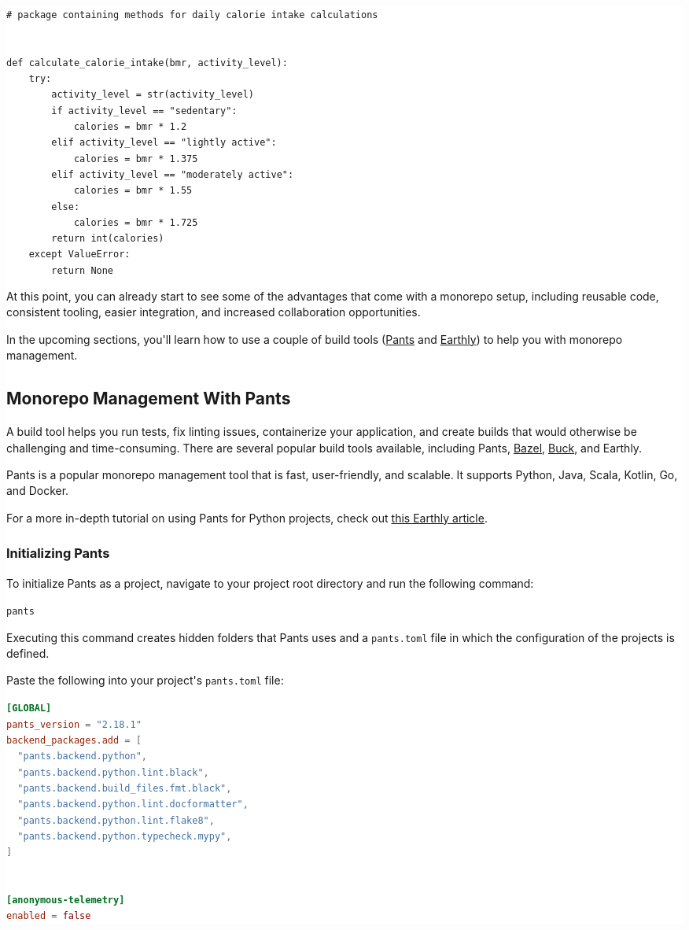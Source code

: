 ~~~{.python caption="calorie_calculator.py"}
# package containing methods for daily calorie intake calculations


def calculate_calorie_intake(bmr, activity_level):
    try:
        activity_level = str(activity_level)
        if activity_level == "sedentary":
            calories = bmr * 1.2
        elif activity_level == "lightly active":
            calories = bmr * 1.375
        elif activity_level == "moderately active":
            calories = bmr * 1.55
        else:
            calories = bmr * 1.725
        return int(calories)
    except ValueError:
        return None
~~~

At this point, you can already start to see some of the advantages that come with a monorepo setup, including reusable code, consistent tooling, easier integration, and increased collaboration opportunities.

In the upcoming sections, you'll learn how to use a couple of build tools ([Pants](https://www.pantsbuild.org/) and [Earthly](https://earthly.dev/)) to help you with monorepo management.

## Monorepo Management With Pants

A build tool helps you run tests, fix linting issues, containerize your application, and create builds that would otherwise be challenging and time-consuming. There are several popular build tools available, including Pants, [Bazel](https://bazel.build/), [Buck](https://buck.build/), and Earthly.

Pants is a popular monorepo management tool that is fast, user-friendly, and scalable. It supports Python, Java, Scala, Kotlin, Go, and Docker.

For a more in-depth tutorial on using Pants for Python projects, check out [this Earthly article](https://earthly.dev/blog/pants-python-monorepo/).

### Initializing Pants

To initialize Pants as a project, navigate to your project root directory and run the following command:

~~~{.bash caption=">_"}
pants
~~~

Executing this command creates hidden folders that Pants uses and a `pants.toml` file in which the configuration of the projects is defined.

Paste the following into your project's `pants.toml` file:

~~~{.toml caption="pants.toml"}
[GLOBAL]
pants_version = "2.18.1"
backend_packages.add = [
  "pants.backend.python",
  "pants.backend.python.lint.black",
  "pants.backend.build_files.fmt.black",
  "pants.backend.python.lint.docformatter",
  "pants.backend.python.lint.flake8",
  "pants.backend.python.typecheck.mypy",
]


[anonymous-telemetry]
enabled = false
~~~